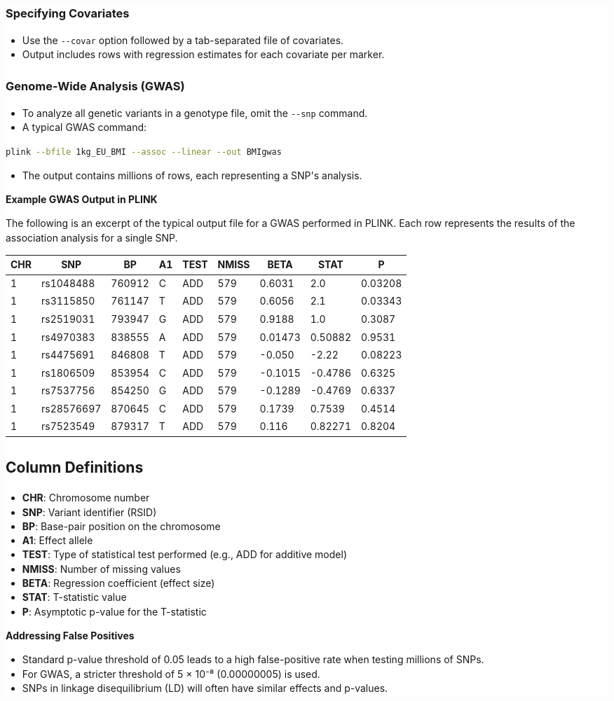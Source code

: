 ### Specifying Covariates
- Use the `--covar` option followed by a tab-separated file of covariates.
- Output includes rows with regression estimates for each covariate per marker.

### Genome-Wide Analysis (GWAS)
- To analyze all genetic variants in a genotype file, omit the `--snp` command.
- A typical GWAS command:
```bash
plink --bfile 1kg_EU_BMI --assoc --linear --out BMIgwas
```    
* The output contains millions of rows, each representing a SNP's analysis.

**Example GWAS Output in PLINK**

The following is an excerpt of the typical output file for a GWAS performed in PLINK. Each row represents the results of the association analysis for a single SNP.

| **CHR** | **SNP**        | **BP**   | **A1** | **TEST** | **NMISS** | **BETA** | **STAT** | **P**      |
|---------|----------------|----------|--------|----------|-----------|----------|----------|------------|
| 1       | rs1048488      | 760912   | C      | ADD      | 579       | 0.6031   | 2.0      | 0.03208    |
| 1       | rs3115850      | 761147   | T      | ADD      | 579       | 0.6056   | 2.1      | 0.03343    |
| 1       | rs2519031      | 793947   | G      | ADD      | 579       | 0.9188   | 1.0      | 0.3087     |
| 1       | rs4970383      | 838555   | A      | ADD      | 579       | 0.01473  | 0.50882  | 0.9531     |
| 1       | rs4475691      | 846808   | T      | ADD      | 579       | -0.050   | -2.22    | 0.08223    |
| 1       | rs1806509      | 853954   | C      | ADD      | 579       | -0.1015  | -0.4786  | 0.6325     |
| 1       | rs7537756      | 854250   | G      | ADD      | 579       | -0.1289  | -0.4769  | 0.6337     |
| 1       | rs28576697     | 870645   | C      | ADD      | 579       | 0.1739   | 0.7539   | 0.4514     |
| 1       | rs7523549      | 879317   | T      | ADD      | 579       | 0.116    | 0.82271  | 0.8204     |

## Column Definitions
- **CHR**: Chromosome number
- **SNP**: Variant identifier (RSID)
- **BP**: Base-pair position on the chromosome
- **A1**: Effect allele
- **TEST**: Type of statistical test performed (e.g., ADD for additive model)
- **NMISS**: Number of missing values
- **BETA**: Regression coefficient (effect size)
- **STAT**: T-statistic value
- **P**: Asymptotic p-value for the T-statistic

**Addressing False Positives**

* Standard p-value threshold of 0.05 leads to a high false-positive rate when testing millions of SNPs.
* For GWAS, a stricter threshold of 5 × 10⁻⁸ (0.00000005) is used.
* SNPs in linkage disequilibrium (LD) will often have similar effects and p-values.
